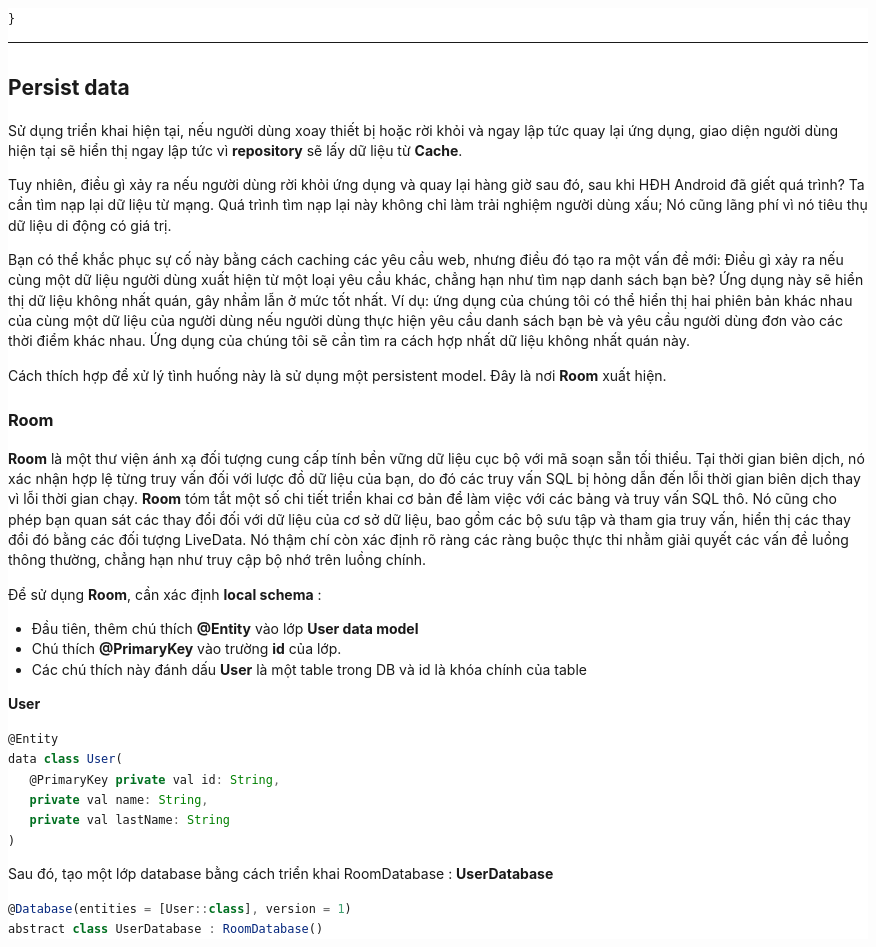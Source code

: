 ```js
}
```
-------------------------------------------------------------------------
## Persist data

Sử dụng triển khai hiện tại, nếu người dùng xoay thiết bị hoặc rời khỏi và ngay lập tức quay lại ứng dụng, giao diện người dùng hiện tại sẽ hiển thị ngay lập tức vì **repository** sẽ lấy dữ liệu từ **Cache**.

Tuy nhiên, điều gì xảy ra nếu người dùng rời khỏi ứng dụng và quay lại hàng giờ sau đó, sau khi HĐH Android đã giết quá trình? Ta cần tìm nạp lại dữ liệu từ mạng. Quá trình tìm nạp lại này không chỉ làm trải nghiệm người dùng xấu; Nó cũng lãng phí vì nó tiêu thụ dữ liệu di động có giá trị.

Bạn có thể khắc phục sự cố này bằng cách caching các yêu cầu web, nhưng điều đó tạo ra một vấn đề mới: Điều gì xảy ra nếu cùng một dữ liệu người dùng xuất hiện từ một loại yêu cầu khác, chẳng hạn như tìm nạp danh sách bạn bè? Ứng dụng này sẽ hiển thị dữ liệu không nhất quán, gây nhầm lẫn ở mức tốt nhất. Ví dụ: ứng dụng của chúng tôi có thể hiển thị hai phiên bản khác nhau của cùng một dữ liệu của người dùng nếu người dùng thực hiện yêu cầu danh sách bạn bè và yêu cầu người dùng đơn vào các thời điểm khác nhau. Ứng dụng của chúng tôi sẽ cần tìm ra cách hợp nhất dữ liệu không nhất quán này.

Cách thích hợp để xử lý tình huống này là sử dụng một persistent model. Đây là nơi  **Room** xuất hiện.

### Room
**Room** là một thư viện ánh xạ đối tượng cung cấp tính bền vững dữ liệu cục bộ với mã soạn sẵn tối thiểu. Tại thời gian biên dịch, nó xác nhận hợp lệ từng truy vấn đối với lược đồ dữ liệu của bạn, do đó các truy vấn SQL bị hỏng dẫn đến lỗi thời gian biên dịch thay vì lỗi thời gian chạy. **Room** tóm tắt một số chi tiết triển khai cơ bản để làm việc với các bảng và truy vấn SQL thô. Nó cũng cho phép bạn quan sát các thay đổi đối với dữ liệu của cơ sở dữ liệu, bao gồm các bộ sưu tập và tham gia truy vấn, hiển thị các thay đổi đó bằng các đối tượng LiveData. Nó thậm chí còn xác định rõ ràng các ràng buộc thực thi nhằm giải quyết các vấn đề luồng thông thường, chẳng hạn như truy cập bộ nhớ trên luồng chính.

Để sử dụng **Room**, cần xác định **local schema** :
- Đầu tiên, thêm chú thích **@Entity** vào lớp **User data model** 
- Chú thích **@PrimaryKey** vào trường **id** của lớp. 
- Các chú thích này đánh dấu **User** là một table trong DB và id là khóa chính của table

**User**
```js
@Entity
data class User(
   @PrimaryKey private val id: String,
   private val name: String,
   private val lastName: String
)
```

Sau đó, tạo một lớp database bằng cách triển khai RoomDatabase :
**UserDatabase**
```js
@Database(entities = [User::class], version = 1)
abstract class UserDatabase : RoomDatabase()
```
